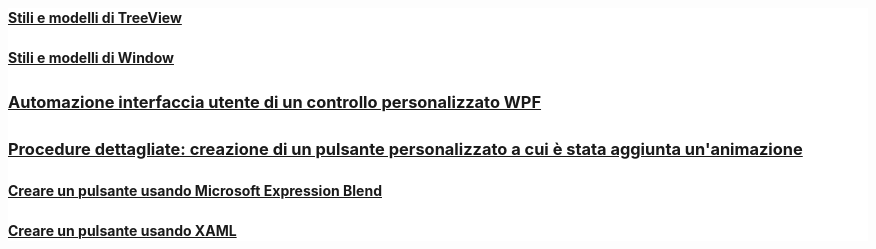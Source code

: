#### [Stili e modelli di TreeView](treeview-styles-and-templates.md)
#### [Stili e modelli di Window](window-styles-and-templates.md)
### [Automazione interfaccia utente di un controllo personalizzato WPF](ui-automation-of-a-wpf-custom-control.md)
### [Procedure dettagliate: creazione di un pulsante personalizzato a cui è stata aggiunta un'animazione](walkthroughs-create-a-custom-animated-button.md)
#### [Creare un pulsante usando Microsoft Expression Blend](walkthrough-create-a-button-by-using-microsoft-expression-blend.md)
#### [Creare un pulsante usando XAML](walkthrough-create-a-button-by-using-xaml.md)
